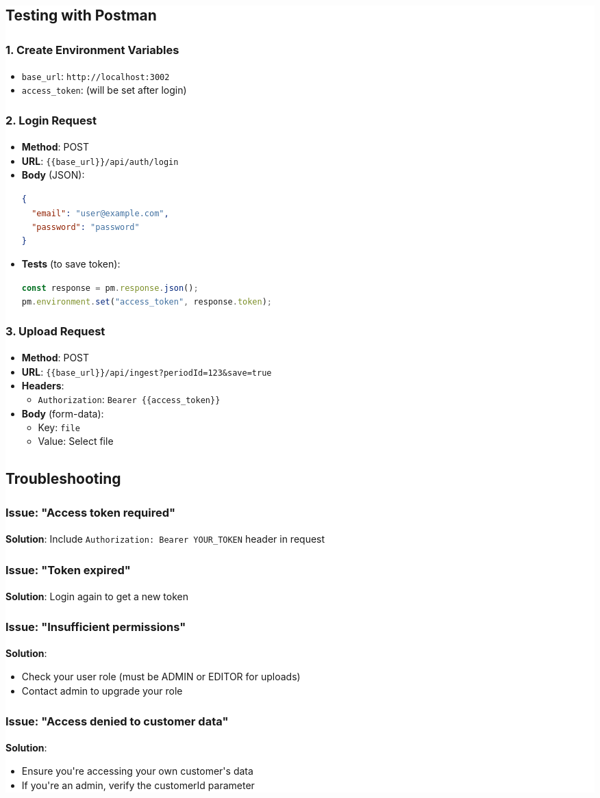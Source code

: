 ## Testing with Postman

### 1. Create Environment Variables
- `base_url`: `http://localhost:3002`
- `access_token`: (will be set after login)

### 2. Login Request
- **Method**: POST
- **URL**: `{{base_url}}/api/auth/login`
- **Body** (JSON):
  ```json
  {
    "email": "user@example.com",
    "password": "password"
  }
  ```
- **Tests** (to save token):
  ```javascript
  const response = pm.response.json();
  pm.environment.set("access_token", response.token);
  ```

### 3. Upload Request
- **Method**: POST
- **URL**: `{{base_url}}/api/ingest?periodId=123&save=true`
- **Headers**:
  - `Authorization`: `Bearer {{access_token}}`
- **Body** (form-data):
  - Key: `file`
  - Value: Select file

## Troubleshooting

### Issue: "Access token required"
**Solution**: Include `Authorization: Bearer YOUR_TOKEN` header in request

### Issue: "Token expired"
**Solution**: Login again to get a new token

### Issue: "Insufficient permissions"
**Solution**: 
- Check your user role (must be ADMIN or EDITOR for uploads)
- Contact admin to upgrade your role

### Issue: "Access denied to customer data"
**Solution**:
- Ensure you're accessing your own customer's data
- If you're an admin, verify the customerId parameter
